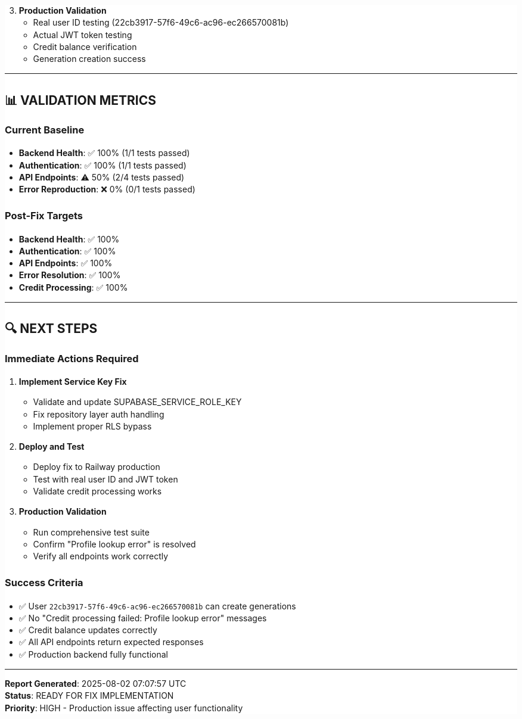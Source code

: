 3. **Production Validation**
   - Real user ID testing (22cb3917-57f6-49c6-ac96-ec266570081b)
   - Actual JWT token testing
   - Credit balance verification
   - Generation creation success

---

## 📊 VALIDATION METRICS

### Current Baseline
- **Backend Health**: ✅ 100% (1/1 tests passed)
- **Authentication**: ✅ 100% (1/1 tests passed)  
- **API Endpoints**: ⚠️ 50% (2/4 tests passed)
- **Error Reproduction**: ❌ 0% (0/1 tests passed)

### Post-Fix Targets
- **Backend Health**: ✅ 100%
- **Authentication**: ✅ 100%
- **API Endpoints**: ✅ 100%
- **Error Resolution**: ✅ 100%
- **Credit Processing**: ✅ 100%

---

## 🔍 NEXT STEPS

### Immediate Actions Required
1. **Implement Service Key Fix**
   - Validate and update SUPABASE_SERVICE_ROLE_KEY
   - Fix repository layer auth handling
   - Implement proper RLS bypass

2. **Deploy and Test**
   - Deploy fix to Railway production
   - Test with real user ID and JWT token
   - Validate credit processing works

3. **Production Validation**
   - Run comprehensive test suite
   - Confirm "Profile lookup error" is resolved
   - Verify all endpoints work correctly

### Success Criteria
- ✅ User `22cb3917-57f6-49c6-ac96-ec266570081b` can create generations
- ✅ No "Credit processing failed: Profile lookup error" messages
- ✅ Credit balance updates correctly
- ✅ All API endpoints return expected responses
- ✅ Production backend fully functional

---

**Report Generated**: 2025-08-02 07:07:57 UTC  
**Status**: READY FOR FIX IMPLEMENTATION  
**Priority**: HIGH - Production issue affecting user functionality